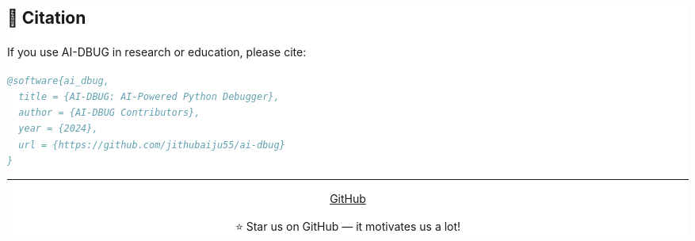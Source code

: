 ## 📜 Citation

If you use AI-DBUG in research or education, please cite:

```bibtex
@software{ai_dbug,
  title = {AI-DBUG: AI-Powered Python Debugger},
  author = {AI-DBUG Contributors},
  year = {2024},
  url = {https://github.com/jithubaiju55/ai-dbug}
}
```

---

<div align="center">

[GitHub](https://github.com/jithubaiju55/ai-dbug)

⭐ Star us on GitHub — it motivates us a lot!

</div>
